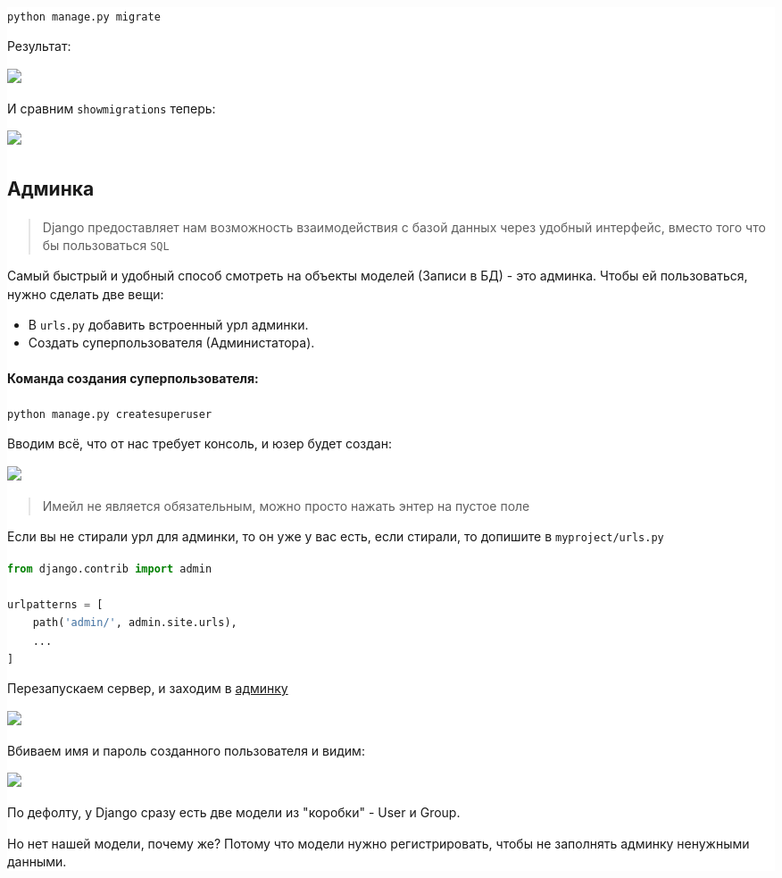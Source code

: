 `python manage.py migrate`

Результат:

![](https://djangoalevel.s3.eu-central-1.amazonaws.com/lesson35/migrate_init.png)

И сравним `showmigrations` теперь:

![](https://djangoalevel.s3.eu-central-1.amazonaws.com/lesson35/showmigrations_after.png)

## Админка

> Django предоставляет нам возможность взаимодействия с базой данных через удобный интерфейс, вместо того что бы
> пользоваться `SQL`

Самый быстрый и удобный способ смотреть на объекты моделей (Записи в БД) - это админка. Чтобы ей пользоваться, нужно
сделать две вещи:

- В `urls.py` добавить встроенный урл админки.
- Создать суперпользователя (Администатора).

#### Команда создания суперпользователя:

`python manage.py createsuperuser`

Вводим всё, что от нас требует консоль, и юзер будет создан:

![](https://djangoalevel.s3.eu-central-1.amazonaws.com/lesson35/createsuperuser.png)

> Имейл не является обязательным, можно просто нажать энтер на пустое поле

Если вы не стирали урл для админки, то он уже у вас есть, если стирали, то допишите в `myproject/urls.py`

```python
from django.contrib import admin

urlpatterns = [
    path('admin/', admin.site.urls),
    ...
]
```

Перезапускаем сервер, и заходим в [админку](https://127.0.0.1:8000/admin)

![](https://djangoalevel.s3.eu-central-1.amazonaws.com/lesson35/admin_login.png)

Вбиваем имя и пароль созданного пользователя и видим:

![](https://djangoalevel.s3.eu-central-1.amazonaws.com/lesson35/admin_first_login.png)

По дефолту, у Django сразу есть две модели из "коробки" - User и Group.

Но нет нашей модели, почему же? Потому что модели нужно регистрировать, чтобы не заполнять админку ненужными
данными.
